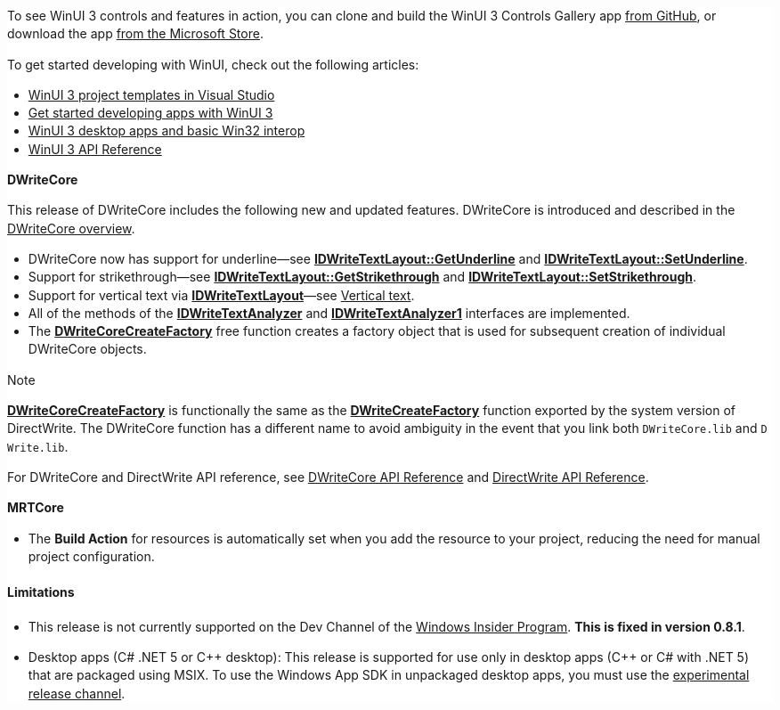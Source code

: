To see WinUI 3 controls and features in action, you can clone and build the WinUI 3 Controls Gallery app [from GitHub](https://github.com/microsoft/Xaml-Controls-Gallery/tree/winui3), or download the app [from the Microsoft Store](https://www.microsoft.com/p/winui-3-controls-gallery/9p3jfpwwdzrc).

To get started developing with WinUI, check out the following articles:
- [WinUI 3 project templates in Visual Studio](../winui/winui3/winui-project-templates-in-visual-studio.md)
- [Get started developing apps with WinUI 3](../winui/winui3/get-started-winui3-for-desktop.md)
- [WinUI 3 desktop apps and basic Win32 interop](../winui/winui3/desktop-winui3-app-with-basic-interop.md)
- [WinUI 3 API Reference](/windows/winui/api)

**DWriteCore**

This release of DWriteCore includes the following new and updated features. DWriteCore is introduced and described in the [DWriteCore overview](/windows/win32/directwrite/dwritecore-overview).

- DWriteCore now has support for underline&mdash;see [**IDWriteTextLayout::GetUnderline**](/windows/win32/api/dwrite/nf-dwrite-idwritetextlayout-getunderline) and [**IDWriteTextLayout::SetUnderline**](/windows/win32/api/dwrite/nf-dwrite-idwritetextlayout-setunderline).
- Support for strikethrough&mdash;see [**IDWriteTextLayout::GetStrikethrough**](/windows/win32/api/dwrite/nf-dwrite-idwritetextlayout-getstrikethrough) and [**IDWriteTextLayout::SetStrikethrough**](/windows/win32/api/dwrite/nf-dwrite-idwritetextlayout-setstrikethrough).
- Support for vertical text via [**IDWriteTextLayout**](/windows/win32/api/dwrite/nn-dwrite-idwritetextlayout)&mdash;see [Vertical text](/windows/win32/directwrite/vertical-text).
- All of the methods of the [**IDWriteTextAnalyzer**](/windows/win32/api/dwrite/nn-dwrite-idwritetextanalyzer) and [**IDWriteTextAnalyzer1**](/windows/win32/api/dwrite_1/nn-dwrite_1-idwritetextanalyzer1) interfaces are implemented.
- The [**DWriteCoreCreateFactory**](/windows/windows-app-sdk/api/win32/dwrite_core/nf-dwrite_core-dwritecorecreatefactory) free function creates a factory object that is used for subsequent creation of individual DWriteCore objects.

> [!NOTE]
> [**DWriteCoreCreateFactory**](/windows/windows-app-sdk/api/win32/dwrite_core/nf-dwrite_core-dwritecorecreatefactory) is functionally the same as the [**DWriteCreateFactory**](/windows/win32/api/dwrite/nf-dwrite-dwritecreatefactory) function exported by the system version of DirectWrite. The DWriteCore function has a different name to avoid ambiguity in the event that you link both `DWriteCore.lib` and `DWrite.lib`.

For DWriteCore and DirectWrite API reference, see [DWriteCore API Reference](/windows/windows-app-sdk/api/win32/_dwritecore/) and [DirectWrite API Reference](/windows/win32/directwrite/reference).

**MRTCore**

- The **Build Action** for resources is automatically set when you add the resource to your project, reducing the need for manual project configuration.

#### Limitations

- This release is not currently supported on the Dev Channel of the [Windows Insider Program](https://insider.windows.com). **This is fixed in version 0.8.1**.

- Desktop apps (C# .NET 5 or C++ desktop): This release is supported for use only in desktop apps (C++ or C# with .NET 5) that are packaged using MSIX. To use the Windows App SDK in unpackaged desktop apps, you must use the [experimental release channel](experimental-channel.md).
